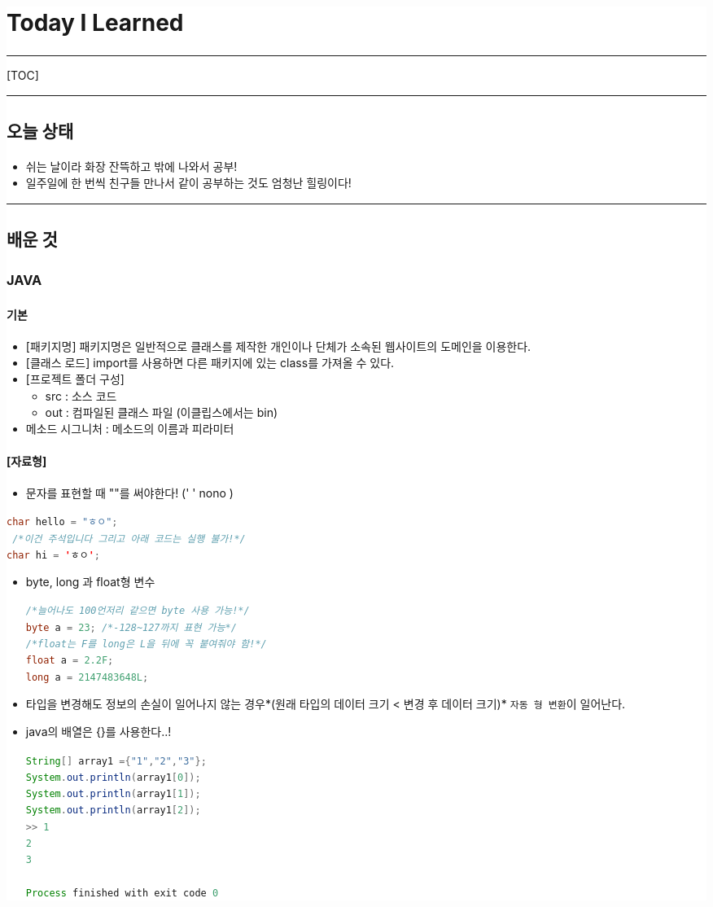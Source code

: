 <h1>Today I Learned</h1>

----------

[TOC]

-------------------------

## 오늘 상태

  - 쉬는 날이라 화장 잔뜩하고 밖에 나와서 공부!
  - 일주일에 한 번씩 친구들 만나서 같이 공부하는 것도 엄청난 힐링이다!

--------------------------------

## 배운 것

### JAVA ###

#### 기본

- [패키지명] 패키지명은 일반적으로 클래스를 제작한 개인이나 단체가 소속된 웹사이트의 도메인을 이용한다.
- [클래스 로드] import를 사용하면 다른 패키지에 있는 class를 가져올 수 있다.
- [프로젝트 폴더 구성] 
  - src : 소스 코드
  - out : 컴파일된 클래스 파일  (이클립스에서는 bin)
- 메소드 시그니처 : 메소드의 이름과 피라미터

 #### [자료형]

  - 문자를 표현할 때 ""를 써야한다!  (' ' nono )
  ``` java
  char hello = "ㅎㅇ";
   /*이건 주석입니다 그리고 아래 코드는 실행 불가!*/
  char hi = 'ㅎㅇ';
  ```
  - byte, long 과 float형 변수

    ```java 
    /*늘어나도 100언저리 같으면 byte 사용 가능!*/
    byte a = 23; /*-128~127까지 표현 가능*/
    /*float는 F를 long은 L을 뒤에 꼭 붙여줘야 함!*/
    float a = 2.2F;
    long a = 2147483648L;
    ```

  - 타입을 변경해도 정보의 손실이 일어나지 않는 경우*(원래 타입의 데이터 크기 < 변경 후 데이터 크기)* ```자동 형 변환```이 일어난다. 

    [^형 변환이 일어나는 규칙]: ![img](https://s3.ap-northeast-2.amazonaws.com/opentutorials-user-file/module/516/1822.gif)

    

- java의 배열은 {}를 사용한다..!

  ``` java
  String[] array1 ={"1","2","3"};
  System.out.println(array1[0]);
  System.out.println(array1[1]);
  System.out.println(array1[2]);
  >> 1
  2
  3
  
  Process finished with exit code 0
  ```
